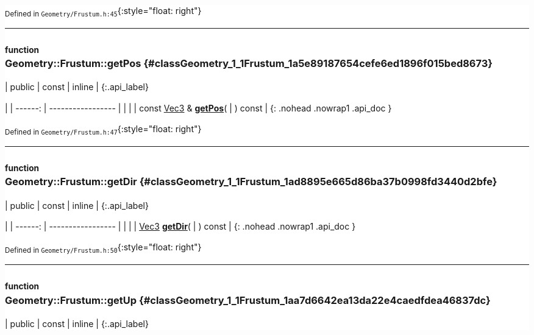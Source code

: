 



<sub>Defined in `Geometry/Frustum.h:45`</sub>{:style="float: right"}

-------------------------------------------------------------------

### <small>function</small><br/> Geometry::Frustum::getPos {#classGeometry_1_1Frustum_1a5e89187654cefe6ed1896f015bed8673}

| public | const | inline |
{:.api_label}

|
| ------: | ----------------- |
|  |
| const [Vec3](namespaceGeometry#namespaceGeometry_1ab29e4544da9b15b5bf224cbf5b691313) & **[getPos](#classGeometry_1_1Frustum_1a5e89187654cefe6ed1896f015bed8673)**( |  ) const |
{: .nohead .nowrap1 .api_doc }





<sub>Defined in `Geometry/Frustum.h:47`</sub>{:style="float: right"}

-------------------------------------------------------------------

### <small>function</small><br/> Geometry::Frustum::getDir {#classGeometry_1_1Frustum_1ad8895e665d86ba37b0998fd3440d2bfe}

| public | const | inline |
{:.api_label}

|
| ------: | ----------------- |
|  |
| [Vec3](namespaceGeometry#namespaceGeometry_1ab29e4544da9b15b5bf224cbf5b691313) **[getDir](#classGeometry_1_1Frustum_1ad8895e665d86ba37b0998fd3440d2bfe)**( |  ) const |
{: .nohead .nowrap1 .api_doc }





<sub>Defined in `Geometry/Frustum.h:50`</sub>{:style="float: right"}

-------------------------------------------------------------------

### <small>function</small><br/> Geometry::Frustum::getUp {#classGeometry_1_1Frustum_1aa7d6642ea13da22e4caedfdea46837dc}

| public | const | inline |
{:.api_label}
